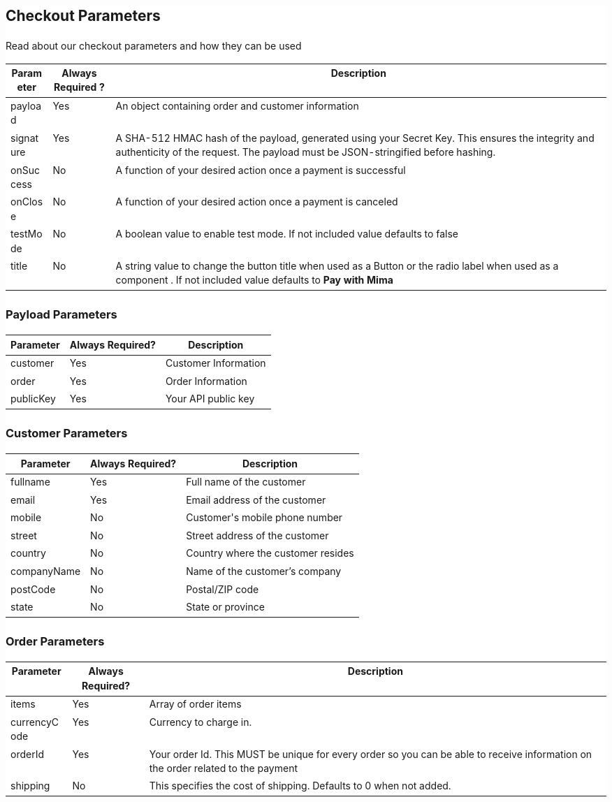 ## Checkout Parameters

Read about our checkout parameters and how they can be used

| Parameter | Always Required ? | Description                                                                                                                                                                           |
| --------- | ----------------- | ------------------------------------------------------------------------------------------------------------------------------------------------------------------------------------- |
| payload   | Yes               | An object containing order and customer information                                                                                                                                   |
| signature | Yes               | A SHA-512 HMAC hash of the payload, generated using your Secret Key. This ensures the integrity and authenticity of the request. The payload must be JSON-stringified before hashing. |
| onSuccess | No                | A function of your desired action once a payment is successful                                                                                                                        |
| onClose   | No                | A function of your desired action once a payment is canceled                                                                                                                          |
| testMode  | No                | A boolean value to enable test mode. If not included value defaults to false                                                                                                          |
| title     | No                | A string value to change the button title when used as a Button or the radio label when used as a component . If not included value defaults to **Pay with Mima**                     |

### Payload Parameters

| Parameter | Always Required? | Description          |
| --------- | ---------------- | -------------------- |
| customer  | Yes              | Customer Information |
| order     | Yes              | Order Information    |
| publicKey | Yes              | Your API public key  |

### Customer Parameters

| Parameter   | Always Required? | Description                        |
| ----------- | ---------------- | ---------------------------------- |
| fullname    | Yes              | Full name of the customer          |
| email       | Yes              | Email address of the customer      |
| mobile      | No               | Customer's mobile phone number     |
| street      | No               | Street address of the customer     |
| country     | No               | Country where the customer resides |
| companyName | No               | Name of the customer’s company     |
| postCode    | No               | Postal/ZIP code                    |
| state       | No               | State or province                  |

### Order Parameters

| Parameter    | Always Required? | Description                                                                                                                      |
| ------------ | ---------------- | -------------------------------------------------------------------------------------------------------------------------------- |
| items        | Yes              | Array of order items                                                                                                             |
| currencyCode | Yes              | Currency to charge in.                                                                                                           |
| orderId      | Yes              | Your order Id. This MUST be unique for every order so you can be able to receive information on the order related to the payment |
| shipping     | No               | This specifies the cost of shipping. Defaults to 0 when not added.                                                               |
